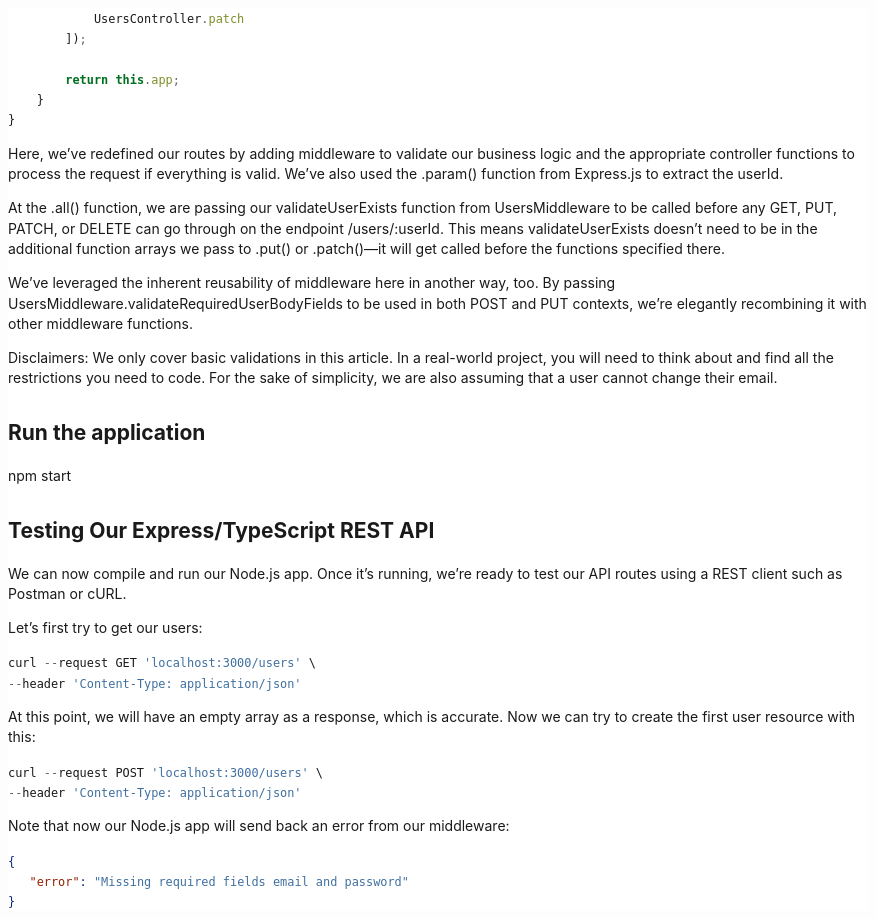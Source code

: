 ```typescript
            UsersController.patch
        ]);

        return this.app;
    }
}
```

Here, we’ve redefined our routes by adding middleware to validate our business logic and the appropriate controller functions to process the request if everything is valid. We’ve also used the .param() function from Express.js to extract the userId.

At the .all() function, we are passing our validateUserExists function from UsersMiddleware to be called before any GET, PUT, PATCH, or DELETE can go through on the endpoint /users/:userId. This means validateUserExists doesn’t need to be in the additional function arrays we pass to .put() or .patch()—it will get called before the functions specified there.

We’ve leveraged the inherent reusability of middleware here in another way, too. By passing UsersMiddleware.validateRequiredUserBodyFields to be used in both POST and PUT contexts, we’re elegantly recombining it with other middleware functions.

Disclaimers: We only cover basic validations in this article. In a real-world project, you will need to think about and find all the restrictions you need to code. For the sake of simplicity, we are also assuming that a user cannot change their email.

## Run the application

npm start

## Testing Our Express/TypeScript REST API

We can now compile and run our Node.js app. Once it’s running, we’re ready to test our API routes using a REST client such as Postman or cURL.

Let’s first try to get our users:


```typescript
curl --request GET 'localhost:3000/users' \
--header 'Content-Type: application/json'
```

At this point, we will have an empty array as a response, which is accurate. Now we can try to create the first user resource with this:

```typescript
curl --request POST 'localhost:3000/users' \
--header 'Content-Type: application/json'
```

Note that now our Node.js app will send back an error from our middleware:

```json
{
   "error": "Missing required fields email and password"
}
```
